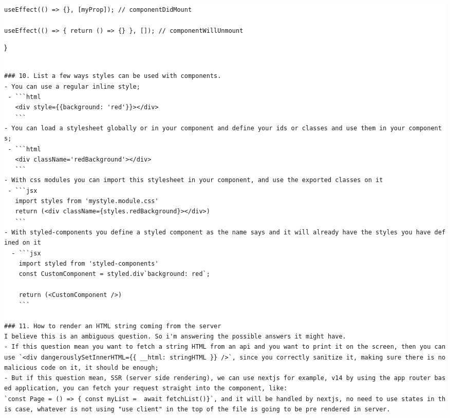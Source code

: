     useEffect(() => {}, [myProp]); // componentDidMount
  
    useEffect(() => { return () => {} }, []); // componentWillUnmount
  }
  ```

### 10. List a few ways styles can be used with components.
 - You can use a regular inline style;
   - ```html
     <div style={{background: 'red'}}></div>
     ```
 - You can load a stylesheet globally or in your component and define your ids or classes and use them in your components;
   - ```html
     <div className='redBackground'></div>
     ```
 - With css modules you can import this stylesheet in your component, and use the exported classes on it
   - ```jsx
     import styles from 'mystyle.module.css'
     return (<div className={styles.redBackground}></div>)
     ```
 - With styled-components you define a styled component as the name says and it will already have the styles you have defined on it
    - ```jsx
      import styled from 'styled-components'
      const CustomComponent = styled.div`background: red`;
      
      return (<CustomComponent />)
      ```

### 11. How to render an HTML string coming from the server
I believe this is an ambiguous question. So i'm answering the possible answers it might have.
 - If this question mean you want to fetch a string HTML from an api and you want to print it on the screen, then you can use `<div dangerouslySetInnerHTML={{ __html: stringHTML }} />`, since you correctly sanitize it, making sure there is no malicious code on it, it should be enough;
 - But if this question mean, SSR (server side rendering), we can use nextjs for example, v14 by using the app router based application, you can fetch your request straight into the component, like:
`const Page = () => { const myList =  await fetchList()}`, and it will be handled by nextjs, no need to use states in this case, whatever is not using "use client" in the top of the file is going to be pre rendered in server.
